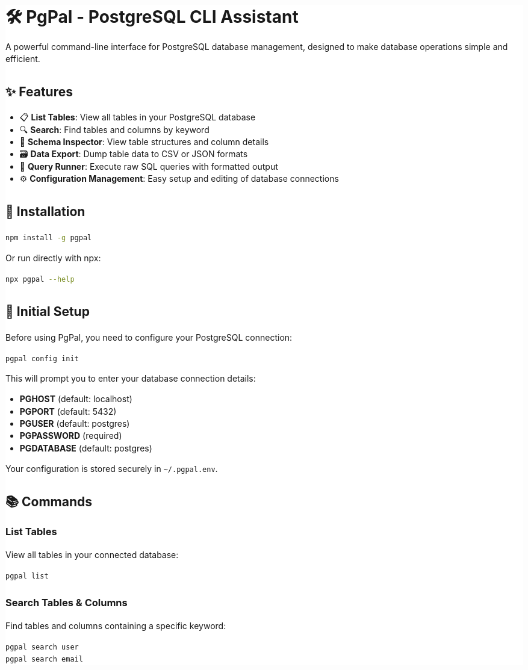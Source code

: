 # 🛠️ PgPal - PostgreSQL CLI Assistant

A powerful command-line interface for PostgreSQL database management, designed to make database operations simple and efficient.

## ✨ Features

- 📋 **List Tables**: View all tables in your PostgreSQL database
- 🔍 **Search**: Find tables and columns by keyword
- 📐 **Schema Inspector**: View table structures and column details
- 🗃️ **Data Export**: Dump table data to CSV or JSON formats
- 💾 **Query Runner**: Execute raw SQL queries with formatted output
- ⚙️ **Configuration Management**: Easy setup and editing of database connections

## 🚀 Installation

```bash
npm install -g pgpal
```

Or run directly with npx:
```bash
npx pgpal --help
```

## 🔧 Initial Setup

Before using PgPal, you need to configure your PostgreSQL connection:

```bash
pgpal config init
```

This will prompt you to enter your database connection details:
- **PGHOST** (default: localhost)
- **PGPORT** (default: 5432)
- **PGUSER** (default: postgres)
- **PGPASSWORD** (required)
- **PGDATABASE** (default: postgres)

Your configuration is stored securely in `~/.pgpal.env`.

## 📚 Commands

### List Tables
View all tables in your connected database:
```bash
pgpal list
```

### Search Tables & Columns
Find tables and columns containing a specific keyword:
```bash
pgpal search user
pgpal search email
```

